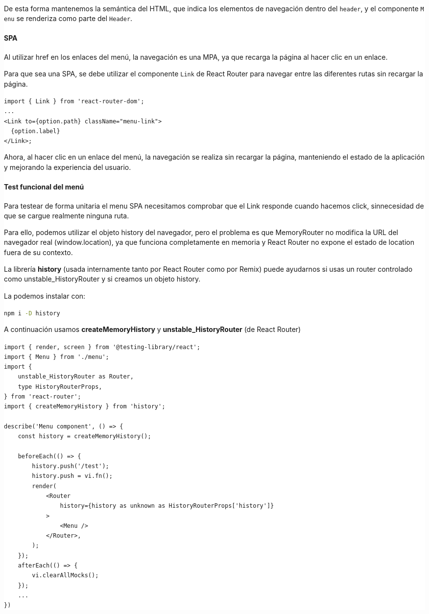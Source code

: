 De esta forma mantenemos la semántica del HTML, que indica los elementos de navegación dentro del `header`, y el componente `Menu` se renderiza como parte del `Header`.

#### SPA

Al utilizar href en los enlaces del menú, la navegación es una MPA, ya que recarga la página al hacer clic en un enlace.

Para que sea una SPA, se debe utilizar el componente `Link` de React Router para navegar entre las diferentes rutas sin recargar la página.

```tsx
import { Link } from 'react-router-dom';
...
<Link to={option.path} className="menu-link">
  {option.label}
</Link>;
```

Ahora, al hacer clic en un enlace del menú, la navegación se realiza sin recargar la página, manteniendo el estado de la aplicación y mejorando la experiencia del usuario.

#### Test funcional del menú

Para testear de forma unitaria el menu SPA necesitamos comprobar que el Link responde cuando hacemos click, sinnecesidad de que se cargue realmente ninguna ruta.

Para ello, podemos utilizar el objeto history del navegador, pero el problema es que MemoryRouter no modifica la URL del navegador real (window.location), ya que funciona completamente en memoria y React Router no expone el estado de location fuera de su contexto.

La librería **history** (usada internamente tanto por React Router como por Remix) puede ayudarnos si usas un router controlado como unstable_HistoryRouter y si creamos un objeto history.

La podemos instalar con:

```bash
npm i -D history
```

A continuación usamos **createMemoryHistory** y **unstable_HistoryRouter** (de React Router)

```tsx
import { render, screen } from '@testing-library/react';
import { Menu } from './menu';
import {
    unstable_HistoryRouter as Router,
    type HistoryRouterProps,
} from 'react-router';
import { createMemoryHistory } from 'history';

describe('Menu component', () => {
    const history = createMemoryHistory();

    beforeEach(() => {
        history.push('/test');
        history.push = vi.fn();
        render(
            <Router
                history={history as unknown as HistoryRouterProps['history']}
            >
                <Menu />
            </Router>,
        );
    });
    afterEach(() => {
        vi.clearAllMocks();
    });
    ...
})
```